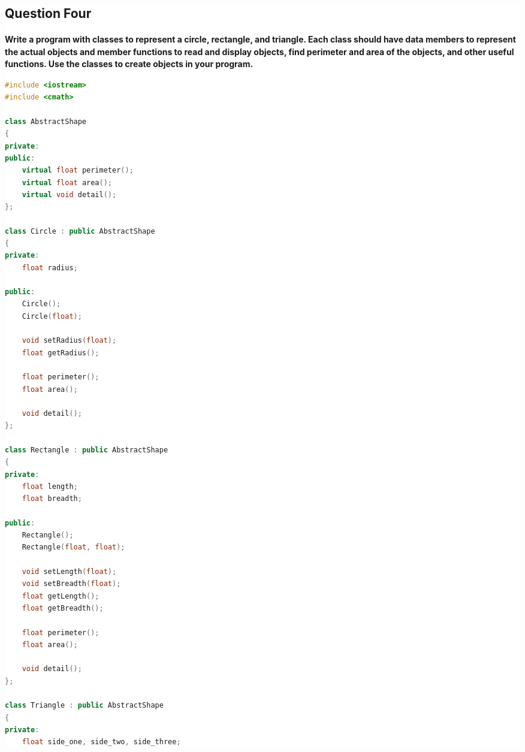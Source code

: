 ## Question Four

**Write a program with classes to represent a circle, rectangle, and triangle.
Each class should have data members to represent the actual objects and member functions to read and display objects,
find perimeter and area of the objects, and other useful functions.
Use the classes to create objects in your program.**

```C++
#include <iostream>
#include <cmath>

class AbstractShape
{
private:
public:
    virtual float perimeter();
    virtual float area();
    virtual void detail();
};

class Circle : public AbstractShape
{
private:
    float radius;

public:
    Circle();
    Circle(float);

    void setRadius(float);
    float getRadius();

    float perimeter();
    float area();

    void detail();
};

class Rectangle : public AbstractShape
{
private:
    float length;
    float breadth;

public:
    Rectangle();
    Rectangle(float, float);

    void setLength(float);
    void setBreadth(float);
    float getLength();
    float getBreadth();

    float perimeter();
    float area();

    void detail();
};

class Triangle : public AbstractShape
{
private:
    float side_one, side_two, side_three;
```